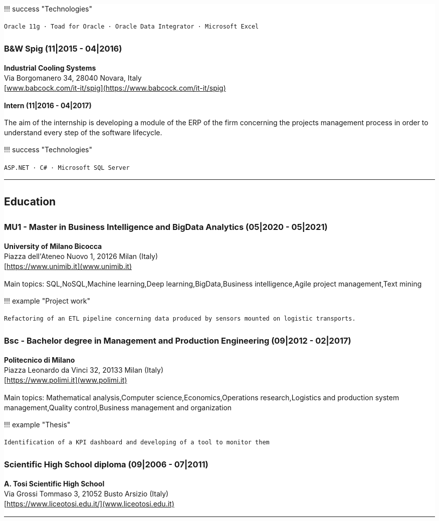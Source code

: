 !!! success "Technologies"

    Oracle 11g · Toad for Oracle · Oracle Data Integrator · Microsoft Excel

### B&W Spig (11|2015 - 04|2016)

**Industrial Cooling Systems**<br>
Via Borgomanero 34, 28040 Novara, Italy<br>
[www.babcock.com/it-it/spig](https://www.babcock.com/it-it/spig)

**Intern (11|2016 - 04|2017)**

The aim of the internship is developing a module of the ERP of the firm concerning the projects management process in order to understand every step of the software lifecycle.

!!! success "Technologies"

    ASP.NET · C# · Microsoft SQL Server

---

## Education

### MU1 - Master in Business Intelligence and BigData Analytics (05|2020 - 05|2021)
**University of Milano Bicocca**<br>
Piazza dell'Ateneo Nuovo 1, 20126 Milan (Italy)<br>
[https://www.unimib.it](www.unimib.it)

Main topics: SQL,NoSQL,Machine learning,Deep learning,BigData,Business intelligence,Agile project management,Text mining

!!! example "Project work"
    
    Refactoring of an ETL pipeline concerning data produced by sensors mounted on logistic transports.

### Bsc - Bachelor degree in Management and Production Engineering (09|2012 - 02|2017)
**Politecnico di Milano**<br>
Piazza Leonardo da Vinci 32, 20133 Milan (Italy)<br>
[https://www.polimi.it](www.polimi.it)

Main topics: Mathematical analysis,Computer science,Economics,Operations research,Logistics and production system management,Quality control,Business management and organization

!!! example "Thesis"
    
    Identification of a KPI dashboard and developing of a tool to monitor them

### Scientific High School diploma (09|2006 - 07|2011)
**A. Tosi Scientific High School**<br>
Via Grossi Tommaso 3, 21052 Busto Arsizio (Italy)<br>
[https://www.liceotosi.edu.it/](www.liceotosi.edu.it)

---
